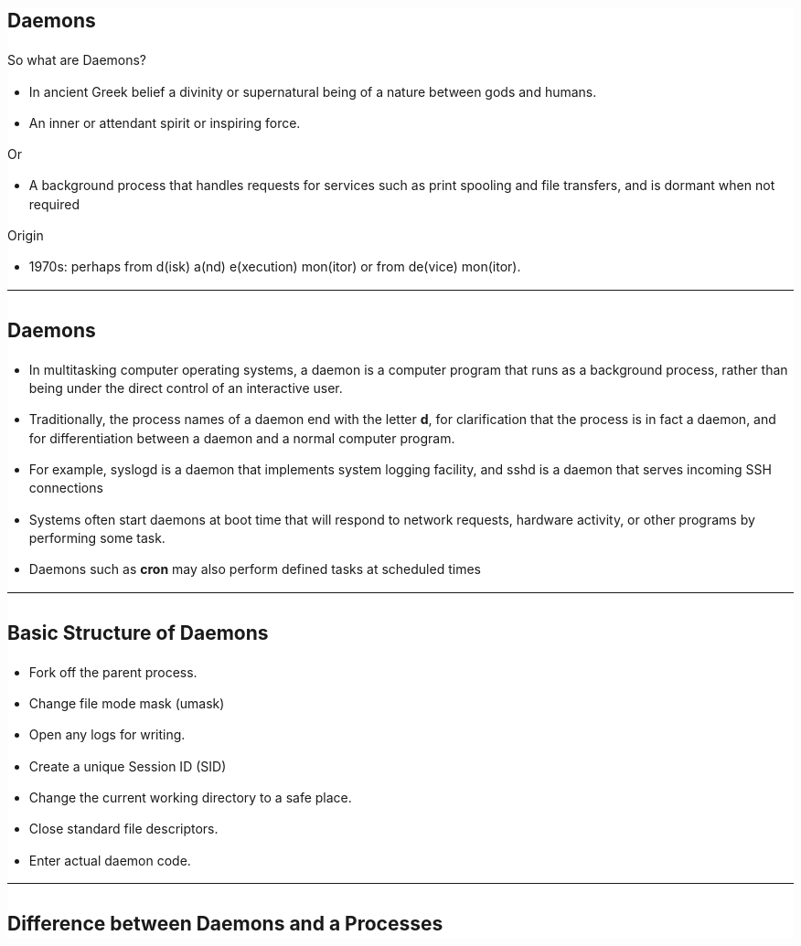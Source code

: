 
## Daemons

So what are Daemons?​

 - In ancient Greek belief a divinity or supernatural being of a nature between gods and humans.​

- An inner or attendant spirit or inspiring force.​

Or ​

- A background process that handles requests for services such as print spooling and file transfers, and is dormant when not required​

Origin​

- 1970s: perhaps from d(isk) a(nd) e(xecution) mon(itor) or from de(vice) mon(itor).​

---

## Daemons

- In multitasking computer operating systems, a daemon is a computer program that runs as a background process, rather than being under the direct control of an interactive user.​

- Traditionally, the process names of a daemon end with the letter **d**, for clarification that the process is in fact a daemon, and for differentiation between a daemon and a normal computer program. ​

- For example, syslogd is a daemon that implements system logging facility, and sshd is a daemon that serves incoming SSH connections​

- Systems often start daemons at boot time that will respond to network requests, hardware activity, or other programs by performing some task. ​

- Daemons such as **cron** may also perform defined tasks at scheduled times​
​

---

## Basic Structure of Daemons

- Fork off the parent process. ​

- Change file mode mask (umask) ​

- Open any logs for writing. ​

- Create a unique Session ID (SID) ​

- Change the current working directory to a safe place. ​

- Close standard file descriptors. ​

- Enter actual daemon code.​

---

## Difference between Daemons and a Processes
